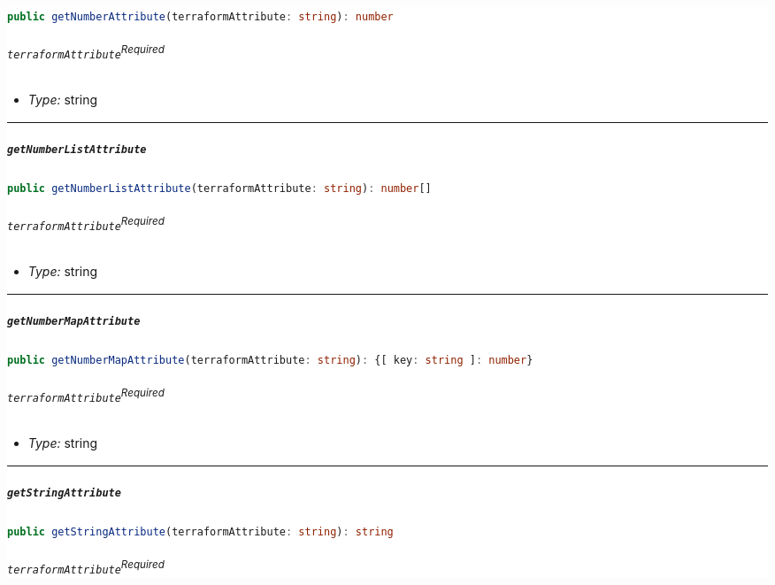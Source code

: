 ```typescript
public getNumberAttribute(terraformAttribute: string): number
```

###### `terraformAttribute`<sup>Required</sup> <a name="terraformAttribute" id="@cdktf/provider-azurerm.cdnFrontdoorRuleSet.CdnFrontdoorRuleSet.getNumberAttribute.parameter.terraformAttribute"></a>

- *Type:* string

---

##### `getNumberListAttribute` <a name="getNumberListAttribute" id="@cdktf/provider-azurerm.cdnFrontdoorRuleSet.CdnFrontdoorRuleSet.getNumberListAttribute"></a>

```typescript
public getNumberListAttribute(terraformAttribute: string): number[]
```

###### `terraformAttribute`<sup>Required</sup> <a name="terraformAttribute" id="@cdktf/provider-azurerm.cdnFrontdoorRuleSet.CdnFrontdoorRuleSet.getNumberListAttribute.parameter.terraformAttribute"></a>

- *Type:* string

---

##### `getNumberMapAttribute` <a name="getNumberMapAttribute" id="@cdktf/provider-azurerm.cdnFrontdoorRuleSet.CdnFrontdoorRuleSet.getNumberMapAttribute"></a>

```typescript
public getNumberMapAttribute(terraformAttribute: string): {[ key: string ]: number}
```

###### `terraformAttribute`<sup>Required</sup> <a name="terraformAttribute" id="@cdktf/provider-azurerm.cdnFrontdoorRuleSet.CdnFrontdoorRuleSet.getNumberMapAttribute.parameter.terraformAttribute"></a>

- *Type:* string

---

##### `getStringAttribute` <a name="getStringAttribute" id="@cdktf/provider-azurerm.cdnFrontdoorRuleSet.CdnFrontdoorRuleSet.getStringAttribute"></a>

```typescript
public getStringAttribute(terraformAttribute: string): string
```

###### `terraformAttribute`<sup>Required</sup> <a name="terraformAttribute" id="@cdktf/provider-azurerm.cdnFrontdoorRuleSet.CdnFrontdoorRuleSet.getStringAttribute.parameter.terraformAttribute"></a>
